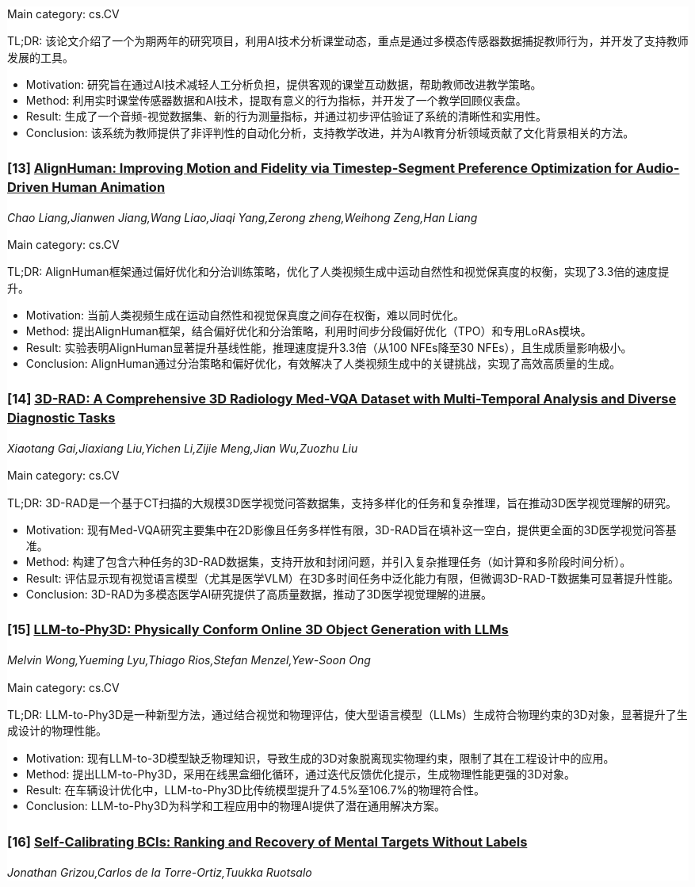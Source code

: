 Main category: cs.CV

TL;DR: 该论文介绍了一个为期两年的研究项目，利用AI技术分析课堂动态，重点是通过多模态传感器数据捕捉教师行为，并开发了支持教师发展的工具。

- Motivation: 研究旨在通过AI技术减轻人工分析负担，提供客观的课堂互动数据，帮助教师改进教学策略。
- Method: 利用实时课堂传感器数据和AI技术，提取有意义的行为指标，并开发了一个教学回顾仪表盘。
- Result: 生成了一个音频-视觉数据集、新的行为测量指标，并通过初步评估验证了系统的清晰性和实用性。
- Conclusion: 该系统为教师提供了非评判性的自动化分析，支持教学改进，并为AI教育分析领域贡献了文化背景相关的方法。


### [13] [AlignHuman: Improving Motion and Fidelity via Timestep-Segment Preference Optimization for Audio-Driven Human Animation](https://arxiv.org/abs/2506.11144)
*Chao Liang,Jianwen Jiang,Wang Liao,Jiaqi Yang,Zerong zheng,Weihong Zeng,Han Liang*

Main category: cs.CV

TL;DR: AlignHuman框架通过偏好优化和分治训练策略，优化了人类视频生成中运动自然性和视觉保真度的权衡，实现了3.3倍的速度提升。

- Motivation: 当前人类视频生成在运动自然性和视觉保真度之间存在权衡，难以同时优化。
- Method: 提出AlignHuman框架，结合偏好优化和分治策略，利用时间步分段偏好优化（TPO）和专用LoRAs模块。
- Result: 实验表明AlignHuman显著提升基线性能，推理速度提升3.3倍（从100 NFEs降至30 NFEs），且生成质量影响极小。
- Conclusion: AlignHuman通过分治策略和偏好优化，有效解决了人类视频生成中的关键挑战，实现了高效高质量的生成。


### [14] [3D-RAD: A Comprehensive 3D Radiology Med-VQA Dataset with Multi-Temporal Analysis and Diverse Diagnostic Tasks](https://arxiv.org/abs/2506.11147)
*Xiaotang Gai,Jiaxiang Liu,Yichen Li,Zijie Meng,Jian Wu,Zuozhu Liu*

Main category: cs.CV

TL;DR: 3D-RAD是一个基于CT扫描的大规模3D医学视觉问答数据集，支持多样化的任务和复杂推理，旨在推动3D医学视觉理解的研究。

- Motivation: 现有Med-VQA研究主要集中在2D影像且任务多样性有限，3D-RAD旨在填补这一空白，提供更全面的3D医学视觉问答基准。
- Method: 构建了包含六种任务的3D-RAD数据集，支持开放和封闭问题，并引入复杂推理任务（如计算和多阶段时间分析）。
- Result: 评估显示现有视觉语言模型（尤其是医学VLM）在3D多时间任务中泛化能力有限，但微调3D-RAD-T数据集可显著提升性能。
- Conclusion: 3D-RAD为多模态医学AI研究提供了高质量数据，推动了3D医学视觉理解的进展。


### [15] [LLM-to-Phy3D: Physically Conform Online 3D Object Generation with LLMs](https://arxiv.org/abs/2506.11148)
*Melvin Wong,Yueming Lyu,Thiago Rios,Stefan Menzel,Yew-Soon Ong*

Main category: cs.CV

TL;DR: LLM-to-Phy3D是一种新型方法，通过结合视觉和物理评估，使大型语言模型（LLMs）生成符合物理约束的3D对象，显著提升了生成设计的物理性能。

- Motivation: 现有LLM-to-3D模型缺乏物理知识，导致生成的3D对象脱离现实物理约束，限制了其在工程设计中的应用。
- Method: 提出LLM-to-Phy3D，采用在线黑盒细化循环，通过迭代反馈优化提示，生成物理性能更强的3D对象。
- Result: 在车辆设计优化中，LLM-to-Phy3D比传统模型提升了4.5%至106.7%的物理符合性。
- Conclusion: LLM-to-Phy3D为科学和工程应用中的物理AI提供了潜在通用解决方案。


### [16] [Self-Calibrating BCIs: Ranking and Recovery of Mental Targets Without Labels](https://arxiv.org/abs/2506.11151)
*Jonathan Grizou,Carlos de la Torre-Ortiz,Tuukka Ruotsalo*
